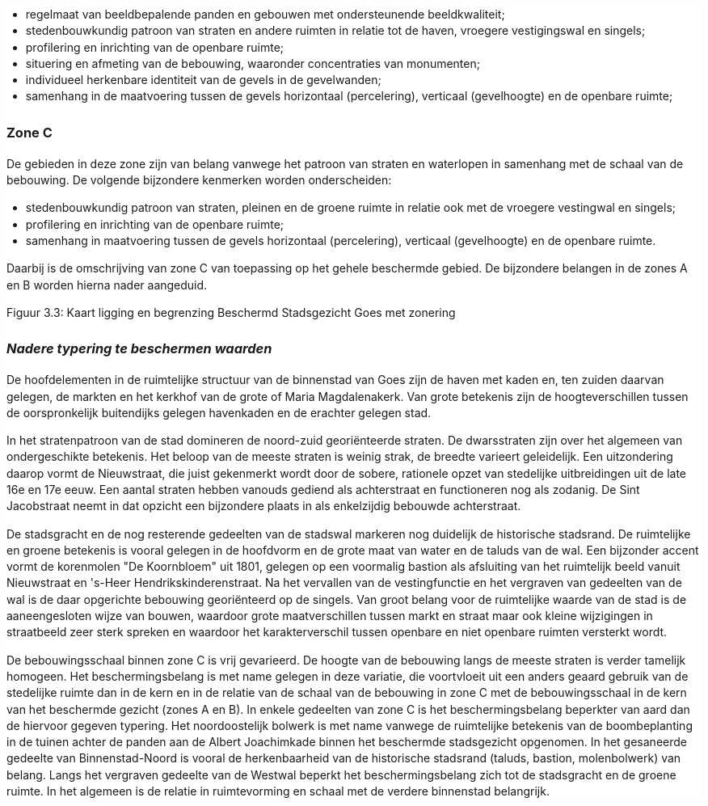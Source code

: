 - regelmaat van beeldbepalende panden en gebouwen met ondersteunende beeldkwaliteit;
- stedenbouwkundig patroon van straten en andere ruimten in relatie tot de haven, vroegere vestigingswal en singels;
- profilering en inrichting van de openbare ruimte;
- situering en afmeting van de bebouwing, waaronder concentraties van monumenten;
- individueel herkenbare identiteit van de gevels in de gevelwanden;
- samenhang in de maatvoering tussen de gevels horizontaal (percelering), verticaal (gevelhoogte) en de openbare ruimte;

### Zone C

De gebieden in deze zone zijn van belang vanwege het patroon van straten en waterlopen in samenhang met de schaal van de bebouwing. De volgende bijzondere kenmerken worden onderscheiden:

- stedenbouwkundig patroon van straten, pleinen en de groene ruimte in relatie ook met de vroegere vestingwal en singels;
- profilering en inrichting van de openbare ruimte;
- samenhang in maatvoering tussen de gevels horizontaal (percelering), verticaal (gevelhoogte) en de openbare ruimte.

Daarbij is de omschrijving van zone C van toepassing op het gehele beschermde gebied. De bijzondere belangen in de zones A en B worden hierna nader aangeduid.

Figuur 3.3: Kaart ligging en begrenzing Beschermd Stadsgezicht Goes met zonering

### *Nadere typering te beschermen waarden*

De hoofdelementen in de ruimtelijke structuur van de binnenstad van Goes zijn de haven met kaden en, ten zuiden daarvan gelegen, de markten en het kerkhof van de grote of Maria Magdalenakerk. Van grote betekenis zijn de hoogteverschillen tussen de oorspronkelijk buitendijks gelegen havenkaden en de erachter gelegen stad.

In het stratenpatroon van de stad domineren de noord-zuid georiënteerde straten. De dwarsstraten zijn over het algemeen van ondergeschikte betekenis. Het beloop van de meeste straten is weinig strak, de breedte varieert geleidelijk. Een uitzondering daarop vormt de Nieuwstraat, die juist gekenmerkt wordt door de sobere, rationele opzet van stedelijke uitbreidingen uit de late 16e en 17e eeuw. Een aantal straten hebben vanouds gediend als achterstraat en functioneren nog als zodanig. De Sint Jacobstraat neemt in dat opzicht een bijzondere plaats in als enkelzijdig bebouwde achterstraat.

De stadsgracht en de nog resterende gedeelten van de stadswal markeren nog duidelijk de historische stadsrand. De ruimtelijke en groene betekenis is vooral gelegen in de hoofdvorm en de grote maat van water en de taluds van de wal. Een bijzonder accent vormt de korenmolen "De Koornbloem" uit 1801, gelegen op een voormalig bastion als afsluiting van het ruimtelijk beeld vanuit Nieuwstraat en 's-Heer Hendrikskinderenstraat. Na het vervallen van de vestingfunctie en het vergraven van gedeelten van de wal is de daar opgerichte bebouwing georiënteerd op de singels. Van groot belang voor de ruimtelijke waarde van de stad is de aaneengesloten wijze van bouwen, waardoor grote maatverschillen tussen markt en straat maar ook kleine wijzigingen in straatbeeld zeer sterk spreken en waardoor het karakterverschil tussen openbare en niet openbare ruimten versterkt wordt.

De bebouwingsschaal binnen zone C is vrij gevarieerd. De hoogte van de bebouwing langs de meeste straten is verder tamelijk homogeen. Het beschermingsbelang is met name gelegen in deze variatie, die voortvloeit uit een anders geaard gebruik van de stedelijke ruimte dan in de kern en in de relatie van de schaal van de bebouwing in zone C met de bebouwingsschaal in de kern van het beschermde gezicht (zones A en B). In enkele gedeelten van zone C is het beschermingsbelang beperkter van aard dan de hiervoor gegeven typering. Het noordoostelijk bolwerk is met name vanwege de ruimtelijke betekenis van de boombeplanting in de tuinen achter de panden aan de Albert Joachimkade binnen het beschermde stadsgezicht opgenomen. In het gesaneerde gedeelte van Binnenstad-Noord is vooral de herkenbaarheid van de historische stadsrand (taluds, bastion, molenbolwerk) van belang. Langs het vergraven gedeelte van de Westwal beperkt het beschermingsbelang zich tot de stadsgracht en de groene ruimte. In het algemeen is de relatie in ruimtevorming en schaal met de verdere binnenstad belangrijk.
